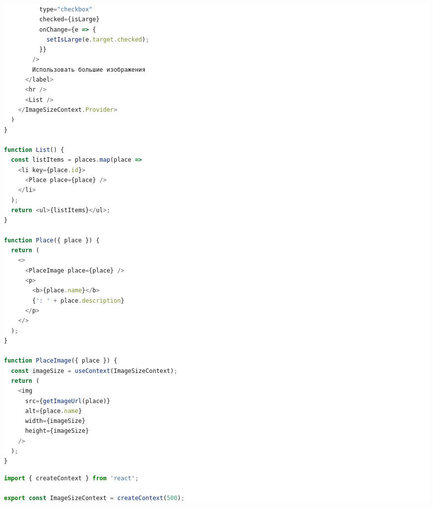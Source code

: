 ```js src/App.js
          type="checkbox"
          checked={isLarge}
          onChange={e => {
            setIsLarge(e.target.checked);
          }}
        />
        Использовать большие изображения
      </label>
      <hr />
      <List />
    </ImageSizeContext.Provider>
  )
}

function List() {
  const listItems = places.map(place =>
    <li key={place.id}>
      <Place place={place} />
    </li>
  );
  return <ul>{listItems}</ul>;
}

function Place({ place }) {
  return (
    <>
      <PlaceImage place={place} />
      <p>
        <b>{place.name}</b>
        {': ' + place.description}
      </p>
    </>
  );
}

function PlaceImage({ place }) {
  const imageSize = useContext(ImageSizeContext);
  return (
    <img
      src={getImageUrl(place)}
      alt={place.name}
      width={imageSize}
      height={imageSize}
    />
  );
}
```

```js src/Context.js
import { createContext } from 'react';

export const ImageSizeContext = createContext(500);
```
